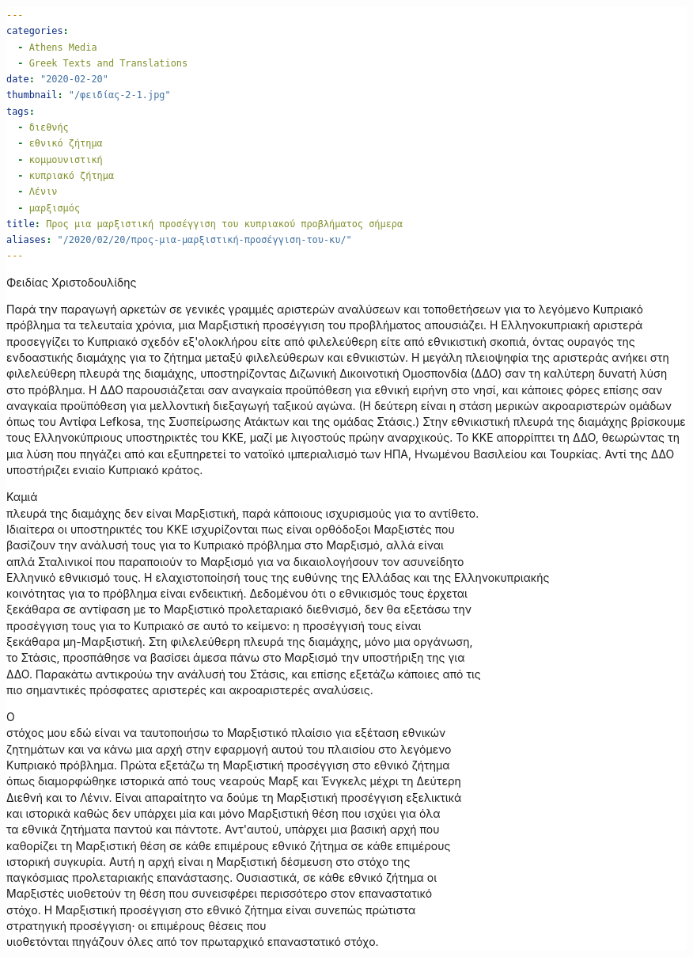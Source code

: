 ```yaml
---
categories:
  - Athens Media
  - Greek Texts and Translations
date: "2020-02-20"
thumbnail: "/φειδίας-2-1.jpg"
tags:
  - διεθνής
  - εθνικό ζήτημα
  - κομμουνιστική
  - κυπριακό ζήτημα
  - Λένιν
  - μαρξισμός
title: Προς μια μαρξιστική προσέγγιση του κυπριακού προβλήματος σήμερα
aliases: "/2020/02/20/προς-μια-μαρξιστική-προσέγγιση-του-κυ/"
---
```


Φειδίας Χριστοδουλίδης

Παρά την παραγωγή αρκετών σε γενικές γραμμές αριστερών αναλύσεων και τοποθετήσεων για το λεγόμενο Κυπριακό πρόβλημα τα τελευταία χρόνια, μια Μαρξιστική προσέγγιση του προβλήματος απουσιάζει. Η Ελληνοκυπριακή αριστερά προσεγγίζει το Κυπριακό σχεδόν εξ'ολοκλήρου είτε από φιλελεύθερη είτε από εθνικιστική σκοπιά, όντας ουραγός της ενδοαστικής διαμάχης για το ζήτημα μεταξύ φιλελεύθερων και εθνικιστών. Η μεγάλη πλειοψηφία της αριστεράς ανήκει στη φιλελεύθερη πλευρά της διαμάχης, υποστηρίζοντας Διζωνική Δικοινοτική Ομοσπονδία (ΔΔΟ) σαν τη καλύτερη δυνατή λύση στο πρόβλημα. Η ΔΔΟ παρουσιάζεται σαν αναγκαία προϋπόθεση για εθνική ειρήνη στο νησί, και κάποιες φόρες επίσης σαν αναγκαία προϋπόθεση για μελλοντική διεξαγωγή ταξικού αγώνα. (Η δεύτερη είναι η στάση μερικών ακροαριστερών ομάδων όπως του Αντίφα Lefkosa, της Συσπείρωσης Ατάκτων και της ομάδας Στάσις.) Στην εθνικιστική πλευρά της διαμάχης βρίσκουμε τους Ελληνοκύπριους υποστηρικτές του ΚΚΕ, μαζί με λιγοστούς πρώην αναρχικούς. Το ΚΚΕ απορρίπτει τη ΔΔΟ, θεωρώντας τη μια λύση που πηγάζει από και εξυπηρετεί το νατοϊκό ιμπεριαλισμό των ΗΠΑ, Ηνωμένου Βασιλείου και Τουρκίας. Αντί της ΔΔΟ υποστήριζει ενιαίο Κυπριακό κράτος.

Καμιά\
πλευρά της διαμάχης δεν είναι Μαρξιστική, παρά κάποιους ισχυρισμούς για το αντίθετο.\
Ιδιαίτερα οι υποστηρικτές του ΚΚΕ ισχυρίζονται πως είναι ορθόδοξοι Μαρξιστές που\
βασίζουν την ανάλυσή τους για το Κυπριακό πρόβλημα στο Μαρξισμό, αλλά είναι\
απλά Σταλινικοί που παραποιούν το Μαρξισμό για να δικαιολογήσουν τον ασυνείδητο\
Ελληνικό εθνικισμό τους. Η ελαχιστοποίησή τους της ευθύνης της Ελλάδας και της Ελληνοκυπριακής\
κοινότητας για το πρόβλημα είναι ενδεικτική. Δεδομένου ότι ο εθνικισμός τους έρχεται\
ξεκάθαρα σε αντίφαση με το Μαρξιστικό προλεταριακό διεθνισμό, δεν θα εξετάσω την\
προσέγγιση τους για το Κυπριακό σε αυτό το κείμενο: η προσέγγισή τους είναι\
ξεκάθαρα μη-Μαρξιστική. Στη φιλελεύθερη πλευρά της διαμάχης, μόνο μια οργάνωση,\
το Στάσις, προσπάθησε να βασίσει άμεσα πάνω στο Μαρξισμό την υποστήριξη της για\
ΔΔΟ. Παρακάτω αντικρούω την ανάλυσή του Στάσις, και επίσης εξετάζω κάποιες από τις\
πιο σημαντικές πρόσφατες αριστερές και ακροαριστερές αναλύσεις.

Ο\
στόχος μου εδώ είναι να ταυτοποιήσω το Μαρξιστικό πλαίσιο για εξέταση εθνικών\
ζητημάτων και να κάνω μια αρχή στην εφαρμογή αυτού του πλαισίου στο λεγόμενο\
Κυπριακό πρόβλημα. Πρώτα εξετάζω τη Μαρξιστική προσέγγιση στο εθνικό ζήτημα\
όπως διαμορφώθηκε ιστορικά από τους νεαρούς Μαρξ και Ένγκελς μέχρι τη Δεύτερη\
Διεθνή και το Λένιν. Είναι απαραίτητο να δούμε τη Μαρξιστική προσέγγιση εξελικτικά\
και ιστορικά καθώς δεν υπάρχει μία και μόνο Μαρξιστική θέση που ισχύει για όλα\
τα εθνικά ζητήματα παντού και πάντοτε. Αντ'αυτού, υπάρχει μια βασική αρχή που\
καθορίζει τη Μαρξιστική θέση σε κάθε επιμέρους εθνικό ζήτημα σε κάθε επιμέρους\
ιστορική συγκυρία. Αυτή η αρχή είναι η Μαρξιστική δέσμευση στο στόχο της\
παγκόσμιας προλεταριακής επανάστασης. Ουσιαστικά, σε κάθε εθνικό ζήτημα οι\
Μαρξιστές υιοθετούν τη θέση που συνεισφέρει περισσότερο στον επαναστατικό\
στόχο. Η Μαρξιστική προσέγγιση στο εθνικό ζήτημα είναι συνεπώς πρώτιστα\
στρατηγική προσέγγιση· οι επιμέρους θέσεις που\
υιοθετόνται πηγάζουν όλες από τον πρωταρχικό επαναστατικό στόχο.
